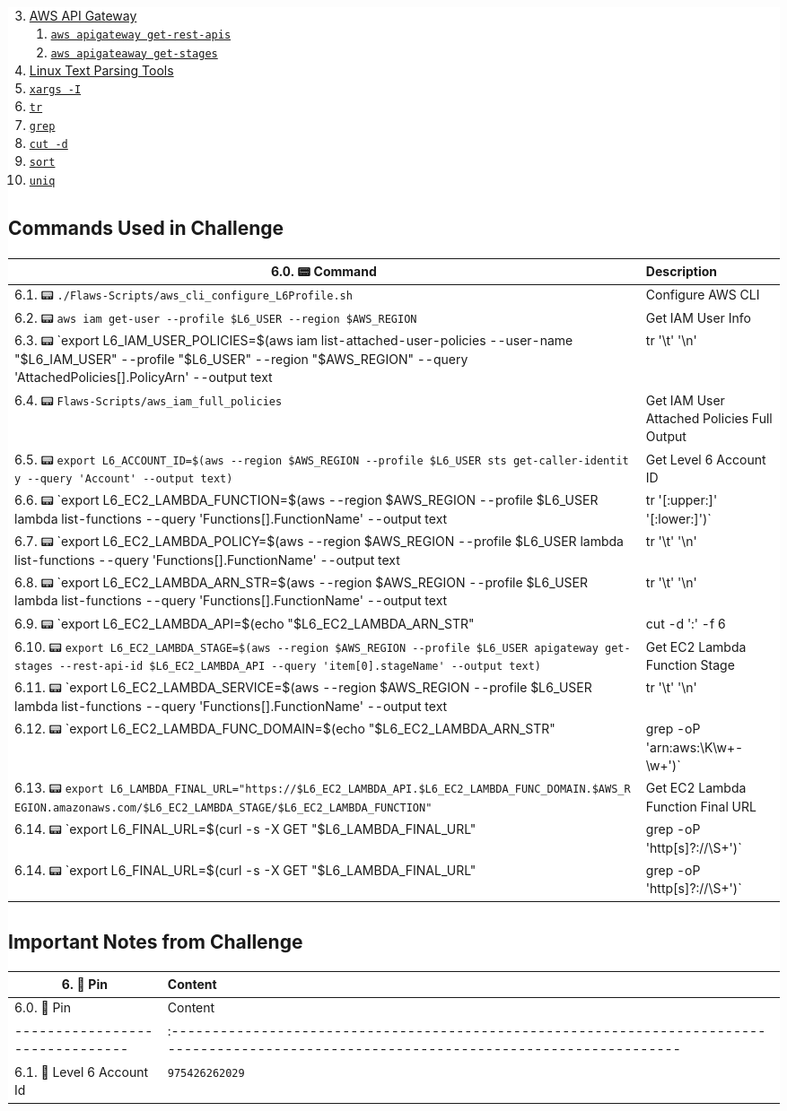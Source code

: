    3. [AWS API Gateway](https://docs.aws.amazon.com/apigateway/latest/developerguide/welcome.html "AWS API Gateway")
      1. [`aws apigateway get-rest-apis`](https://docs.aws.amazon.com/cli/latest/reference/apigateway/get-rest-apis.html "AWS API Gateway Get Rest APIs")
      2. [`aws apigateaway get-stages`](https://docs.aws.amazon.com/cli/latest/reference/apigateway/get-stages.html "AWS API Gateway Get Stages")
   4. [Linux Text Parsing Tools](https://www.geeksforgeeks.org/linux-text-parsing-tools/ "Linux Text Parsing Tools")
   5. [`xargs -I`](https://www.geeksforgeeks.org/xargs-command-in-linux-with-examples/ "xargs Command")
   6. [`tr`](https://www.geeksforgeeks.org/tr-command-in-linux-with-examples/ "tr Command")
   7.  [`grep`](https://www.geeksforgeeks.org/grep-command-in-linux-unix-with-examples/ "grep Command")
   8.  [`cut -d`](https://www.geeksforgeeks.org/cut-command-linux-examples/ "cut Command")
   9.  [`sort`](https://www.geeksforgeeks.org/sort-command-linuxunix-examples/ "sort Command")
   10. [`uniq`](https://www.geeksforgeeks.org/uniq-command-linux-examples/ "uniq Command")


## Commands Used in Challenge 
| 6.0. :pager: Command                                                                           | Description                                                           |
|-------------------------------------------------------------------------------------------|:----------------------------------------------------------------------|
| 6.1. :pager:  `./Flaws-Scripts/aws_cli_configure_L6Profile.sh`   | Configure AWS CLI                        |
| 6.2. :pager:  `aws iam get-user --profile $L6_USER --region $AWS_REGION`   |  Get IAM User Info                         |
| 6.3. :pager:  `export L6_IAM_USER_POLICIES=$(aws iam list-attached-user-policies --user-name "$L6_IAM_USER" --profile "$L6_USER" --region "$AWS_REGION" --query 'AttachedPolicies[].PolicyArn' --output text | tr '\t' '\n' | xargs -I {} aws --profile "$L6_USER" iam get-policy --policy-arn {} --query 'Policy.{PolicyName: PolicyName, PolicyArn: Arn, DefaultVersionId: DefaultVersionId}' --output json | jq -s '.')`   |  Get IAM User Attached Policies                         |  
| 6.4. :pager:  `Flaws-Scripts/aws_iam_full_policies`   |  Get IAM User Attached Policies Full Output                       |  
| 6.5. :pager:  `export L6_ACCOUNT_ID=$(aws --region $AWS_REGION --profile $L6_USER sts get-caller-identity --query 'Account' --output text)`   |  Get Level 6 Account ID                      |  
| 6.6. :pager:  `export L6_EC2_LAMBDA_FUNCTION=$(aws --region $AWS_REGION --profile $L6_USER lambda list-functions --query 'Functions[].FunctionName' --output text | tr '[:upper:]' '[:lower:]')`   |  Get EC2 Lambda Function Name                       |  
| 6.7. :pager:  `export L6_EC2_LAMBDA_POLICY=$(aws --region $AWS_REGION --profile $L6_USER lambda list-functions --query 'Functions[].FunctionName' --output text | tr '\t' '\n' | xargs -I {} aws --profile "$L6_USER" lambda get-policy --function-name {} --output json | jq -c '{Policy: .Policy|fromjson, RevisionId}' | jq -s '.')`   |  Get EC2 Lambda Function Policy                      |  
| 6.8. :pager:  `export L6_EC2_LAMBDA_ARN_STR=$(aws --region $AWS_REGION --profile $L6_USER lambda list-functions --query 'Functions[].FunctionName' --output text | tr '\t' '\n' | xargs -I {} aws --profile "$L6_USER" lambda get-policy --function-name {} --output json | jq -c '{Policy: .Policy|fromjson, RevisionId}' | jq -s '.' | jq '.[].Policy.Statement[].Condition.ArnLike."AWS:SourceArn"')`   |  Get EC2 Lambda Function ARN STR                      |  
| 6.9. :pager:  `export L6_EC2_LAMBDA_API=$(echo "$L6_EC2_LAMBDA_ARN_STR" | cut -d ':' -f 6 | cut -d '/' -f 1)`   |  Get EC2 Lambda Function API                      |  
| 6.10. :pager:  `export L6_EC2_LAMBDA_STAGE=$(aws --region $AWS_REGION --profile $L6_USER apigateway get-stages --rest-api-id $L6_EC2_LAMBDA_API --query 'item[0].stageName' --output text)`   |  Get EC2 Lambda Function Stage                      |  
| 6.11. :pager:  `export L6_EC2_LAMBDA_SERVICE=$(aws --region $AWS_REGION --profile $L6_USER lambda list-functions --query 'Functions[].FunctionName' --output text | tr '\t' '\n' | xargs -I {} aws --profile "$L6_USER" lambda get-policy --function-name {} --output json | jq -c '{Policy: .Policy|fromjson, RevisionId}' | jq -s '.' | jq '.[].Policy.Statement[].Principal.Service' | tr -d '"' | sed 's/\..*//' | uniq )`   |  Get EC2 Lambda Function Service                      |  
| 6.12. :pager:  `export L6_EC2_LAMBDA_FUNC_DOMAIN=$(echo "$L6_EC2_LAMBDA_ARN_STR" | grep -oP 'arn:aws:\K\w+-\w+')`   |  Get EC2 Lambda Function Domain                      |  
| 6.13. :pager:  `export L6_LAMBDA_FINAL_URL="https://$L6_EC2_LAMBDA_API.$L6_EC2_LAMBDA_FUNC_DOMAIN.$AWS_REGION.amazonaws.com/$L6_EC2_LAMBDA_STAGE/$L6_EC2_LAMBDA_FUNCTION"`   |  Get EC2 Lambda Function Final URL                      |  
| 6.14. :pager:  `export L6_FINAL_URL=$(curl -s -X GET "$L6_LAMBDA_FINAL_URL" | grep -oP 'http[s]?://\S+')`   |  Get Level 6 Final URL                      |  
| 6.14. :pager:  `export L6_FINAL_URL=$(curl -s -X GET "$L6_LAMBDA_FINAL_URL" | grep -oP 'http[s]?://\S+')`   |  Get Level 6 Final URL                      |  


## Important Notes from Challenge
| 6. :pushpin: Pin                 | Content                                                                
|-------------------------------|:----------------------------------------------------------------------------------------------------------------------------------------|
| 6.0. :pushpin: Pin                 | Content                                                                
|-------------------------------|:----------------------------------------------------------------------------------------------------------------------------------------|
| 6.1. :pushpin: Level 6 Account Id                 | `975426262029`                                                             |      